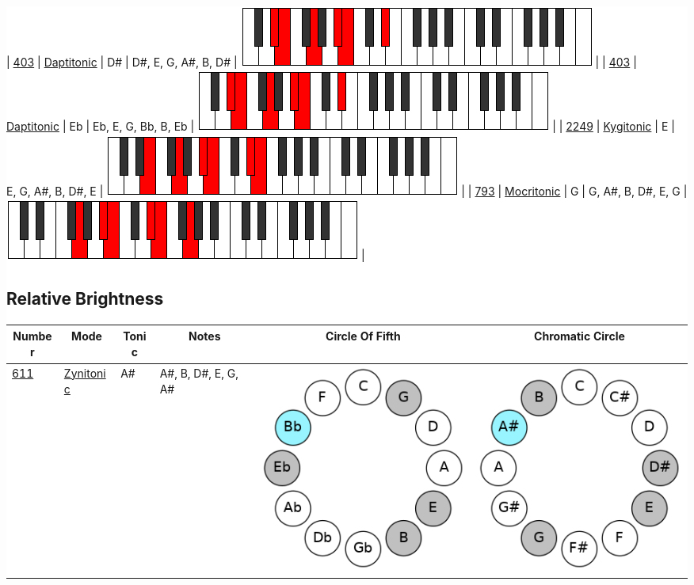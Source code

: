 | [403](https://ianring.com/musictheory/scales/403) | [Daptitonic](ModeDaptitonic.md) | D# | D#, E, G, A#, B, D# | ![DSharpDaptitonic](ModeDSharpDaptitonic.png) |
| [403](https://ianring.com/musictheory/scales/403) | [Daptitonic](ModeDaptitonic.md) | Eb | Eb, E, G, Bb, B, Eb | ![EFlatDaptitonic](ModeEFlatDaptitonic.png) |
| [2249](https://ianring.com/musictheory/scales/2249) | [Kygitonic](ModeKygitonic.md) | E | E, G, A#, B, D#, E | ![ENaturalKygitonic](ModeENaturalKygitonic.png) |
| [793](https://ianring.com/musictheory/scales/793) | [Mocritonic](ModeMocritonic.md) | G | G, A#, B, D#, E, G | ![GNaturalMocritonic](ModeGNaturalMocritonic.png) |
## Relative Brightness

| Number | Mode | Tonic | Notes | Circle Of Fifth | Chromatic Circle |
|--------|------|-------|-------|-----------------|------------------|
| [611](https://ianring.com/musictheory/scales/611) | [Zynitonic](ModeZynitonic.md) | A# | A#, B, D#, E, G, A# | ![ASharpZynitonic](CircleOfFifthModeASharpZynitonic.png) | ![ASharpZynitonic](ChromaticCircleModeASharpZynitonic.png) 